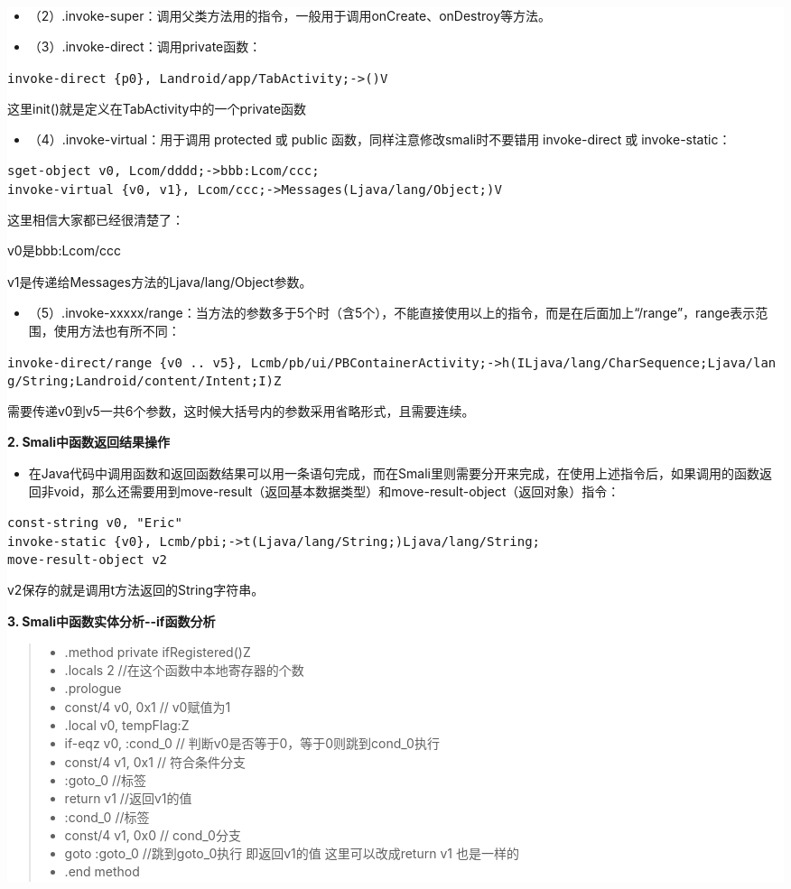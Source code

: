 - （2）.invoke-super：调用父类方法用的指令，一般用于调用onCreate、onDestroy等方法。

- （3）.invoke-direct：调用private函数：
<pre>
invoke-direct {p0}, Landroid/app/TabActivity;-><init>()V
</pre>
这里init()就是定义在TabActivity中的一个private函数

- （4）.invoke-virtual：用于调用 protected 或 public 函数，同样注意修改smali时不要错用 invoke-direct 或 invoke-static：
<pre>
sget-object v0, Lcom/dddd;->bbb:Lcom/ccc;
invoke-virtual {v0, v1}, Lcom/ccc;->Messages(Ljava/lang/Object;)V
</pre>
这里相信大家都已经很清楚了：

v0是bbb:Lcom/ccc

v1是传递给Messages方法的Ljava/lang/Object参数。


- （5）.invoke-xxxxx/range：当方法的参数多于5个时（含5个），不能直接使用以上的指令，而是在后面加上“/range”，range表示范围，使用方法也有所不同： 
<pre>
invoke-direct/range {v0 .. v5}, Lcmb/pb/ui/PBContainerActivity;->h(ILjava/lang/CharSequence;Ljava/lang/String;Landroid/content/Intent;I)Z
</pre>

需要传递v0到v5一共6个参数，这时候大括号内的参数采用省略形式，且需要连续。

**2. Smali中函数返回结果操作**

- 在Java代码中调用函数和返回函数结果可以用一条语句完成，而在Smali里则需要分开来完成，在使用上述指令后，如果调用的函数返回非void，那么还需要用到move-result（返回基本数据类型）和move-result-object（返回对象）指令：
<pre>
const-string v0, "Eric"
invoke-static {v0}, Lcmb/pbi;->t(Ljava/lang/String;)Ljava/lang/String;
move-result-object v2
</pre>

v2保存的就是调用t方法返回的String字符串。

**3. Smali中函数实体分析--if函数分析**

>- .method private ifRegistered()Z
>- .locals 2	//在这个函数中本地寄存器的个数
>- .prologue
>-  const/4 v0, 0x1     // v0赋值为1
>-  .local v0, tempFlag:Z	
>-  if-eqz v0, :cond_0        // 判断v0是否等于0，等于0则跳到cond_0执行
>-  const/4 v1, 0x1            // 符合条件分支
>-  :goto_0	//标签
>-   return v1	//返回v1的值
>-  :cond_0	//标签
>-  const/4 v1, 0x0            // cond_0分支
>-  goto :goto_0	//跳到goto_0执行 即返回v1的值  这里可以改成return v1  也是一样的
>- .end method

